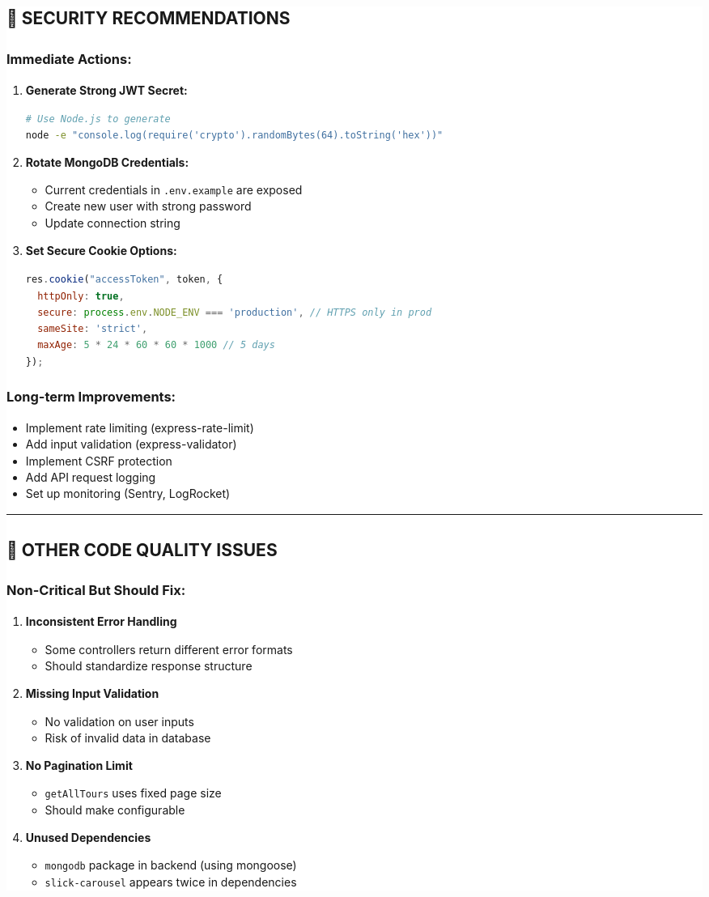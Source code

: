 
## 🔐 SECURITY RECOMMENDATIONS

### Immediate Actions:
1. **Generate Strong JWT Secret:**
   ```bash
   # Use Node.js to generate
   node -e "console.log(require('crypto').randomBytes(64).toString('hex'))"
   ```

2. **Rotate MongoDB Credentials:**
   - Current credentials in `.env.example` are exposed
   - Create new user with strong password
   - Update connection string

3. **Set Secure Cookie Options:**
   ```javascript
   res.cookie("accessToken", token, {
     httpOnly: true,
     secure: process.env.NODE_ENV === 'production', // HTTPS only in prod
     sameSite: 'strict',
     maxAge: 5 * 24 * 60 * 60 * 1000 // 5 days
   });
   ```

### Long-term Improvements:
- Implement rate limiting (express-rate-limit)
- Add input validation (express-validator)
- Implement CSRF protection
- Add API request logging
- Set up monitoring (Sentry, LogRocket)

---

## 🐛 OTHER CODE QUALITY ISSUES

### Non-Critical But Should Fix:

1. **Inconsistent Error Handling**
   - Some controllers return different error formats
   - Should standardize response structure

2. **Missing Input Validation**
   - No validation on user inputs
   - Risk of invalid data in database

3. **No Pagination Limit**
   - `getAllTours` uses fixed page size
   - Should make configurable

4. **Unused Dependencies**
   - `mongodb` package in backend (using mongoose)
   - `slick-carousel` appears twice in dependencies

